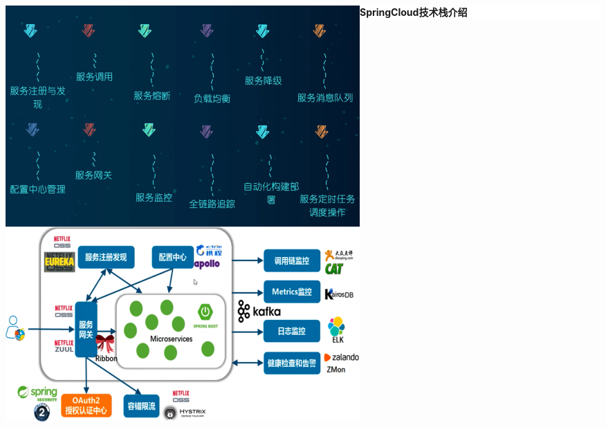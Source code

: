 <img src="img/img-2.png" alt="image-20220527092838394" style="zoom:50%;" align=left />



**SpringCloud技术栈介绍**

<img src="img/img-3.png" alt="image-20220527094315520" style="zoom:50%;" align=left />  
